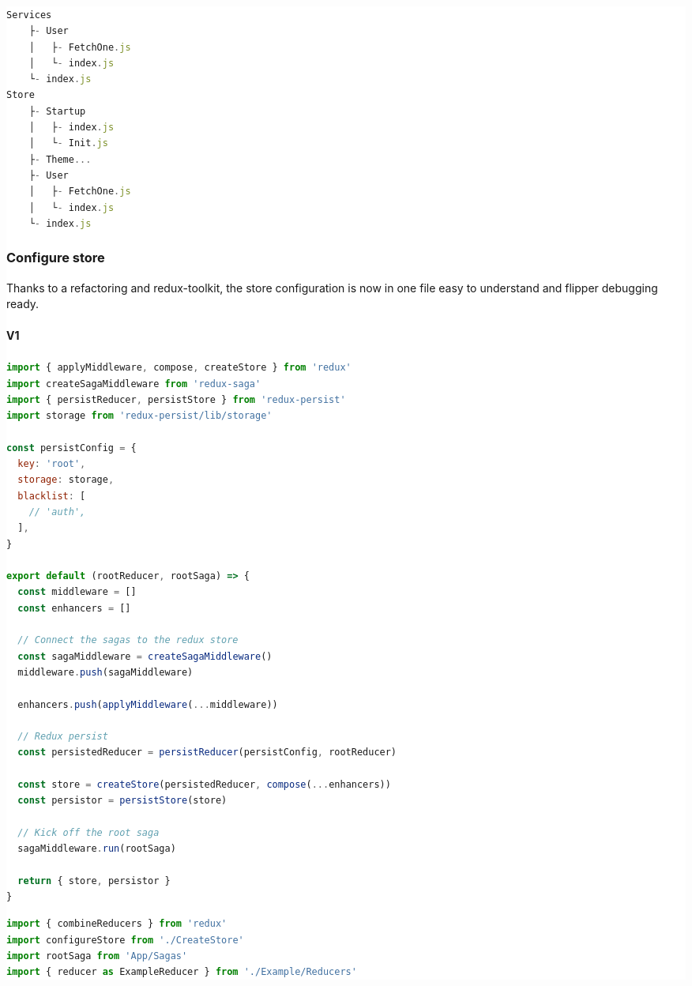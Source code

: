 ```jsx title="V2"
Services
    ├- User
    │   ├- FetchOne.js
    │   └- index.js
    └- index.js
Store
    ├- Startup
    │   ├- index.js
    │   └- Init.js
    ├- Theme...
    ├- User
    │   ├- FetchOne.js
    │   └- index.js
    └- index.js
```

### Configure store

Thanks to a refactoring and redux-toolkit, the store configuration is now in one file easy to understand and flipper debugging ready.

#### V1

```jsx title="V1  App/Stores/CreateStore.js"
import { applyMiddleware, compose, createStore } from 'redux'
import createSagaMiddleware from 'redux-saga'
import { persistReducer, persistStore } from 'redux-persist'
import storage from 'redux-persist/lib/storage'

const persistConfig = {
  key: 'root',
  storage: storage,
  blacklist: [
    // 'auth',
  ],
}

export default (rootReducer, rootSaga) => {
  const middleware = []
  const enhancers = []

  // Connect the sagas to the redux store
  const sagaMiddleware = createSagaMiddleware()
  middleware.push(sagaMiddleware)

  enhancers.push(applyMiddleware(...middleware))

  // Redux persist
  const persistedReducer = persistReducer(persistConfig, rootReducer)

  const store = createStore(persistedReducer, compose(...enhancers))
  const persistor = persistStore(store)

  // Kick off the root saga
  sagaMiddleware.run(rootSaga)

  return { store, persistor }
}
```
```jsx title="V1  App/Stores/index.js"
import { combineReducers } from 'redux'
import configureStore from './CreateStore'
import rootSaga from 'App/Sagas'
import { reducer as ExampleReducer } from './Example/Reducers'
```